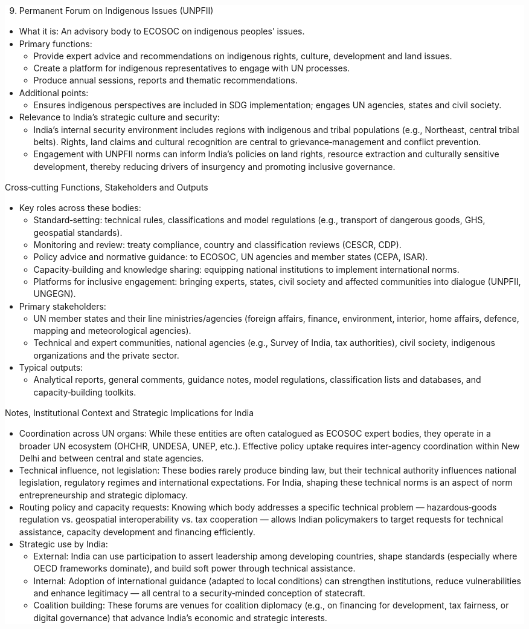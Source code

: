 9. Permanent Forum on Indigenous Issues (UNPFII)

- What it is: An advisory body to ECOSOC on indigenous peoples’ issues.
- Primary functions:
  - Provide expert advice and recommendations on indigenous rights, culture, development and land issues.
  - Create a platform for indigenous representatives to engage with UN processes.
  - Produce annual sessions, reports and thematic recommendations.
- Additional points:
  - Ensures indigenous perspectives are included in SDG implementation; engages UN agencies, states and civil society.
- Relevance to India’s strategic culture and security:
  - India’s internal security environment includes regions with indigenous and tribal populations (e.g., Northeast, central tribal belts). Rights, land claims and cultural recognition are central to grievance‑management and conflict prevention.
  - Engagement with UNPFII norms can inform India’s policies on land rights, resource extraction and culturally sensitive development, thereby reducing drivers of insurgency and promoting inclusive governance.

Cross‑cutting Functions, Stakeholders and Outputs

- Key roles across these bodies:
  - Standard‑setting: technical rules, classifications and model regulations (e.g., transport of dangerous goods, GHS, geospatial standards).
  - Monitoring and review: treaty compliance, country and classification reviews (CESCR, CDP).
  - Policy advice and normative guidance: to ECOSOC, UN agencies and member states (CEPA, ISAR).
  - Capacity‑building and knowledge sharing: equipping national institutions to implement international norms.
  - Platforms for inclusive engagement: bringing experts, states, civil society and affected communities into dialogue (UNPFII, UNGEGN).
- Primary stakeholders:
  - UN member states and their line ministries/agencies (foreign affairs, finance, environment, interior, home affairs, defence, mapping and meteorological agencies).
  - Technical and expert communities, national agencies (e.g., Survey of India, tax authorities), civil society, indigenous organizations and the private sector.
- Typical outputs:
  - Analytical reports, general comments, guidance notes, model regulations, classification lists and databases, and capacity‑building toolkits.

Notes, Institutional Context and Strategic Implications for India

- Coordination across UN organs: While these entities are often catalogued as ECOSOC expert bodies, they operate in a broader UN ecosystem (OHCHR, UNDESA, UNEP, etc.). Effective policy uptake requires inter‑agency coordination within New Delhi and between central and state agencies.
- Technical influence, not legislation: These bodies rarely produce binding law, but their technical authority influences national legislation, regulatory regimes and international expectations. For India, shaping these technical norms is an aspect of norm entrepreneurship and strategic diplomacy.
- Routing policy and capacity requests: Knowing which body addresses a specific technical problem — hazardous‑goods regulation vs. geospatial interoperability vs. tax cooperation — allows Indian policymakers to target requests for technical assistance, capacity development and financing efficiently.
- Strategic use by India:
  - External: India can use participation to assert leadership among developing countries, shape standards (especially where OECD frameworks dominate), and build soft power through technical assistance.
  - Internal: Adoption of international guidance (adapted to local conditions) can strengthen institutions, reduce vulnerabilities and enhance legitimacy — all central to a security‑minded conception of statecraft.
  - Coalition building: These forums are venues for coalition diplomacy (e.g., on financing for development, tax fairness, or digital governance) that advance India’s economic and strategic interests.
